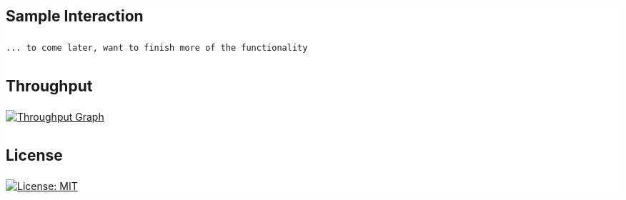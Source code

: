 ## Sample Interaction

```
... to come later, want to finish more of the functionality
```


## Throughput

[![Throughput Graph](https://graphs.waffle.io/aliasfalse/genesis/throughput.svg)](https://waffle.io/aliasfalse/genesis/metrics/throughput)


## License

[![License: MIT](https://img.shields.io/badge/License-MIT-yellow.svg)](https://opensource.org/licenses/MIT)
